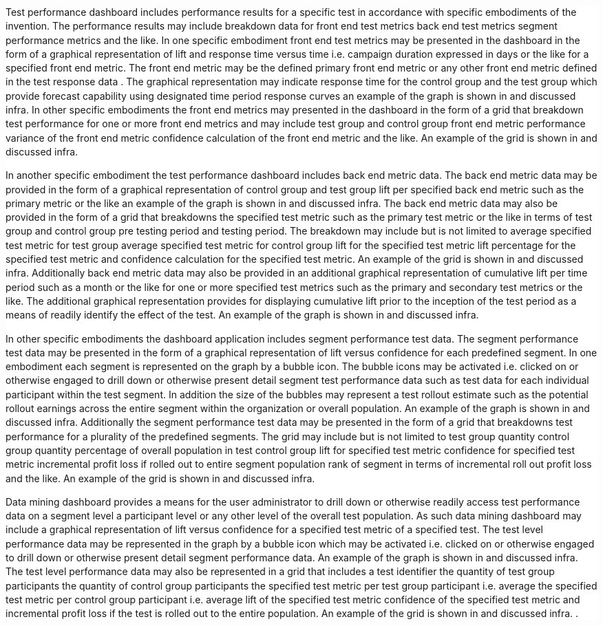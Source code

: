 Test performance dashboard includes performance results for a specific test in accordance with specific embodiments of the invention. The performance results may include breakdown data for front end test metrics back end test metrics segment performance metrics and the like. In one specific embodiment front end test metrics may be presented in the dashboard in the form of a graphical representation of lift and response time versus time i.e. campaign duration expressed in days or the like for a specified front end metric. The front end metric may be the defined primary front end metric or any other front end metric defined in the test response data . The graphical representation may indicate response time for the control group and the test group which provide forecast capability using designated time period response curves an example of the graph is shown in and discussed infra. In other specific embodiments the front end metrics may presented in the dashboard in the form of a grid that breakdown test performance for one or more front end metrics and may include test group and control group front end metric performance variance of the front end metric confidence calculation of the front end metric and the like. An example of the grid is shown in and discussed infra. 

In another specific embodiment the test performance dashboard includes back end metric data. The back end metric data may be provided in the form of a graphical representation of control group and test group lift per specified back end metric such as the primary metric or the like an example of the graph is shown in and discussed infra. The back end metric data may also be provided in the form of a grid that breakdowns the specified test metric such as the primary test metric or the like in terms of test group and control group pre testing period and testing period. The breakdown may include but is not limited to average specified test metric for test group average specified test metric for control group lift for the specified test metric lift percentage for the specified test metric and confidence calculation for the specified test metric. An example of the grid is shown in and discussed infra. Additionally back end metric data may also be provided in an additional graphical representation of cumulative lift per time period such as a month or the like for one or more specified test metrics such as the primary and secondary test metrics or the like. The additional graphical representation provides for displaying cumulative lift prior to the inception of the test period as a means of readily identify the effect of the test. An example of the graph is shown in and discussed infra. 

In other specific embodiments the dashboard application includes segment performance test data. The segment performance test data may be presented in the form of a graphical representation of lift versus confidence for each predefined segment. In one embodiment each segment is represented on the graph by a bubble icon. The bubble icons may be activated i.e. clicked on or otherwise engaged to drill down or otherwise present detail segment test performance data such as test data for each individual participant within the test segment. In addition the size of the bubbles may represent a test rollout estimate such as the potential rollout earnings across the entire segment within the organization or overall population. An example of the graph is shown in and discussed infra. Additionally the segment performance test data may be presented in the form of a grid that breakdowns test performance for a plurality of the predefined segments. The grid may include but is not limited to test group quantity control group quantity percentage of overall population in test control group lift for specified test metric confidence for specified test metric incremental profit loss if rolled out to entire segment population rank of segment in terms of incremental roll out profit loss and the like. An example of the grid is shown in and discussed infra. 

Data mining dashboard provides a means for the user administrator to drill down or otherwise readily access test performance data on a segment level a participant level or any other level of the overall test population. As such data mining dashboard may include a graphical representation of lift versus confidence for a specified test metric of a specified test. The test level performance data may be represented in the graph by a bubble icon which may be activated i.e. clicked on or otherwise engaged to drill down or otherwise present detail segment performance data. An example of the graph is shown in and discussed infra. The test level performance data may also be represented in a grid that includes a test identifier the quantity of test group participants the quantity of control group participants the specified test metric per test group participant i.e. average the specified test metric per control group participant i.e. average lift of the specified test metric confidence of the specified test metric and incremental profit loss if the test is rolled out to the entire population. An example of the grid is shown in and discussed infra. .
